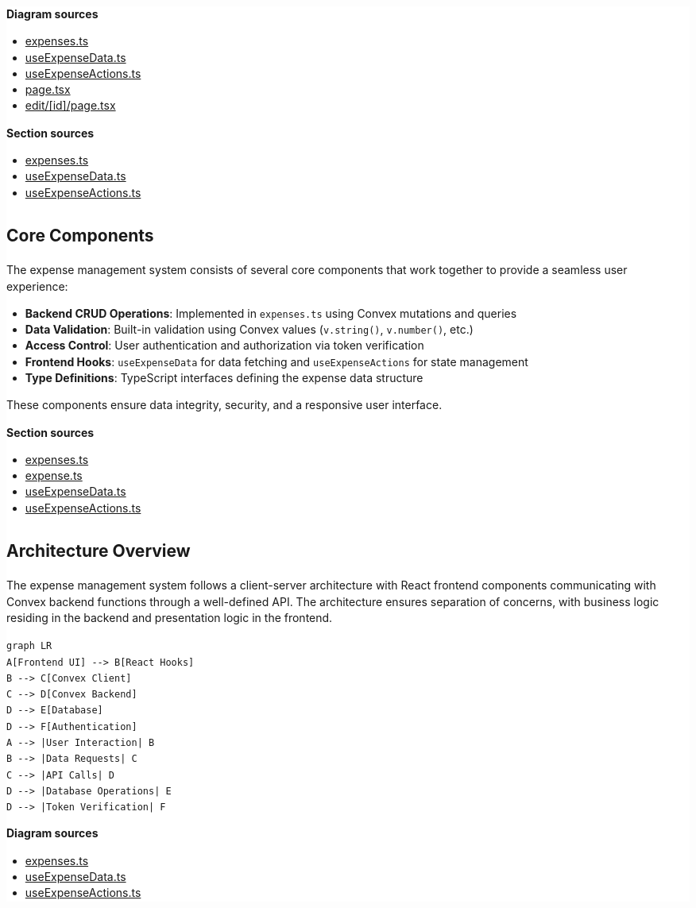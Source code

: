 
**Diagram sources**
- [expenses.ts](file://convex/expenses.ts)
- [useExpenseData.ts](file://src/features/dashboard/hooks/useExpenseData.ts)
- [useExpenseActions.ts](file://src/features/dashboard/hooks/useExpenseActions.ts)
- [page.tsx](file://src/app/expenses/page.tsx)
- [edit/[id]/page.tsx](file://src/app/expenses/edit/[id]/page.tsx)

**Section sources**
- [expenses.ts](file://convex/expenses.ts)
- [useExpenseData.ts](file://src/features/dashboard/hooks/useExpenseData.ts)
- [useExpenseActions.ts](file://src/features/dashboard/hooks/useExpenseActions.ts)

## Core Components
The expense management system consists of several core components that work together to provide a seamless user experience:

- **Backend CRUD Operations**: Implemented in `expenses.ts` using Convex mutations and queries
- **Data Validation**: Built-in validation using Convex values (`v.string()`, `v.number()`, etc.)
- **Access Control**: User authentication and authorization via token verification
- **Frontend Hooks**: `useExpenseData` for data fetching and `useExpenseActions` for state management
- **Type Definitions**: TypeScript interfaces defining the expense data structure

These components ensure data integrity, security, and a responsive user interface.

**Section sources**
- [expenses.ts](file://convex/expenses.ts#L1-L324)
- [expense.ts](file://src/features/dashboard/types/expense.ts#L1-L20)
- [useExpenseData.ts](file://src/features/dashboard/hooks/useExpenseData.ts#L1-L86)
- [useExpenseActions.ts](file://src/features/dashboard/hooks/useExpenseActions.ts#L1-L16)

## Architecture Overview
The expense management system follows a client-server architecture with React frontend components communicating with Convex backend functions through a well-defined API. The architecture ensures separation of concerns, with business logic residing in the backend and presentation logic in the frontend.

```mermaid
graph LR
A[Frontend UI] --> B[React Hooks]
B --> C[Convex Client]
C --> D[Convex Backend]
D --> E[Database]
D --> F[Authentication]
A --> |User Interaction| B
B --> |Data Requests| C
C --> |API Calls| D
D --> |Database Operations| E
D --> |Token Verification| F
```

**Diagram sources**
- [expenses.ts](file://convex/expenses.ts)
- [useExpenseData.ts](file://src/features/dashboard/hooks/useExpenseData.ts)
- [useExpenseActions.ts](file://src/features/dashboard/hooks/useExpenseActions.ts)
